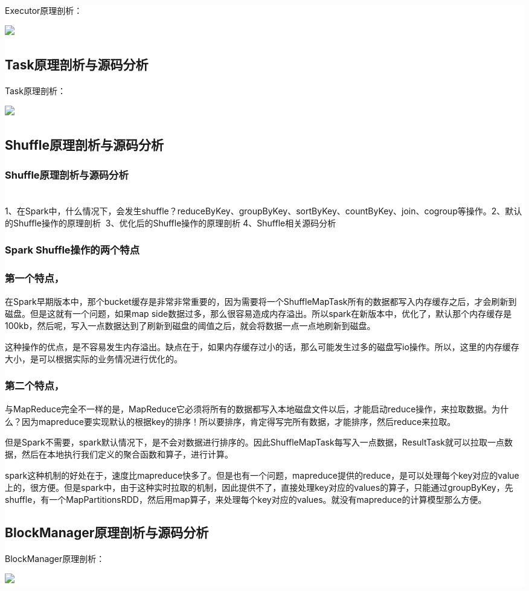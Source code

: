 Executor原理剖析：

![](http://i2.51cto.com/images/blog/201810/03/8b81198b0ceb8b3de7e828ca77deec40.png?x-oss-process=image/watermark,size_16,text_QDUxQ1RP5Y2a5a6i,color_FFFFFF,t_100,g_se,x_10,y_10,shadow_90,type_ZmFuZ3poZW5naGVpdGk=)


## Task原理剖析与源码分析

Task原理剖析：

![](http://i2.51cto.com/images/blog/201810/03/897819700ae1f0a02eae70b993a9d8a5.png?x-oss-process=image/watermark,size_16,text_QDUxQ1RP5Y2a5a6i,color_FFFFFF,t_100,g_se,x_10,y_10,shadow_90,type_ZmFuZ3poZW5naGVpdGk=)


## Shuffle原理剖析与源码分析

###  Shuffle原理剖析与源码分析


​    
​    1、在Spark中，什么情况下，会发生shuffle？reduceByKey、groupByKey、sortByKey、countByKey、join、cogroup等操作。
​    2、默认的Shuffle操作的原理剖析
​    3、优化后的Shuffle操作的原理剖析
​    4、Shuffle相关源码分析



###  Spark Shuffle操作的两个特点


### 第一个特点，

在Spark早期版本中，那个bucket缓存是非常非常重要的，因为需要将一个ShuffleMapTask所有的数据都写入内存缓存之后，才会刷新到磁盘。但是这就有一个问题，如果map side数据过多，那么很容易造成内存溢出。所以spark在新版本中，优化了，默认那个内存缓存是100kb，然后呢，写入一点数据达到了刷新到磁盘的阈值之后，就会将数据一点一点地刷新到磁盘。

这种操作的优点，是不容易发生内存溢出。缺点在于，如果内存缓存过小的话，那么可能发生过多的磁盘写io操作。所以，这里的内存缓存大小，是可以根据实际的业务情况进行优化的。

### 第二个特点，

与MapReduce完全不一样的是，MapReduce它必须将所有的数据都写入本地磁盘文件以后，才能启动reduce操作，来拉取数据。为什么？因为mapreduce要实现默认的根据key的排序！所以要排序，肯定得写完所有数据，才能排序，然后reduce来拉取。

但是Spark不需要，spark默认情况下，是不会对数据进行排序的。因此ShuffleMapTask每写入一点数据，ResultTask就可以拉取一点数据，然后在本地执行我们定义的聚合函数和算子，进行计算。

spark这种机制的好处在于，速度比mapreduce快多了。但是也有一个问题，mapreduce提供的reduce，是可以处理每个key对应的value上的，很方便。但是spark中，由于这种实时拉取的机制，因此提供不了，直接处理key对应的values的算子，只能通过groupByKey，先shuffle，有一个MapPartitionsRDD，然后用map算子，来处理每个key对应的values。就没有mapreduce的计算模型那么方便。


## BlockManager原理剖析与源码分析

BlockManager原理剖析：

![](http://i2.51cto.com/images/blog/201810/03/889fba8a70502281ba3ab060e640d80e.png?x-oss-process=image/watermark,size_16,text_QDUxQ1RP5Y2a5a6i,color_FFFFFF,t_100,g_se,x_10,y_10,shadow_90,type_ZmFuZ3poZW5naGVpdGk=)

